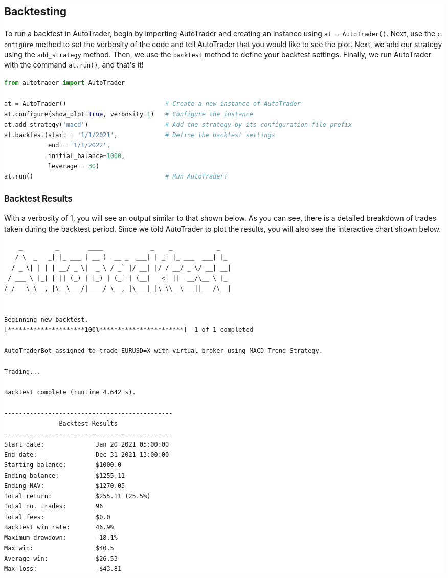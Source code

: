 ## Backtesting
To run a backtest in AutoTrader, begin by importing AutoTrader and creating 
an instance using `at = AutoTrader()`. Next, use the [`configure`](autotrader-configure) method to set 
the verbosity of the code and tell AutoTrader that you would like to see the plot. Next, we add our 
strategy using the `add_strategy` method. Then, we use the [`backtest`](autotrader-backtest-config) 
method to define your backtest settings. Finally, we run AutoTrader with the command `at.run()`, and 
that's it! 


```python
from autotrader import AutoTrader

at = AutoTrader()                           # Create a new instance of AutoTrader
at.configure(show_plot=True, verbosity=1)   # Configure the instance
at.add_strategy('macd')                     # Add the strategy by its configuration file prefix
at.backtest(start = '1/1/2021',             # Define the backtest settings
            end = '1/1/2022',
            initial_balance=1000,
            leverage = 30)
at.run()                                    # Run AutoTrader!
```


### Backtest Results
With a verbosity of 1, you will see an output similar to that shown below. As you can see, there is a detailed breakdown of 
trades taken during the backtest period. Since we told AutoTrader to plot the results, you will also see the interactive chart
shown below.

```
    _         _        ____             _    _            _   
   / \  _   _| |_ ___ | __ )  __ _  ___| | _| |_ ___  ___| |_ 
  / _ \| | | | __/ _ \|  _ \ / _` |/ __| |/ / __/ _ \/ __| __|
 / ___ \ |_| | || (_) | |_) | (_| | (__|   <| ||  __/\__ \ |_ 
/_/   \_\__,_|\__\___/|____/ \__,_|\___|_|\_\\__\___||___/\__|
                                                              

Beginning new backtest.
[*********************100%***********************]  1 of 1 completed

AutoTraderBot assigned to trade EURUSD=X with virtual broker using MACD Trend Strategy.

Trading...

Backtest complete (runtime 4.642 s).

----------------------------------------------
               Backtest Results
----------------------------------------------
Start date:              Jan 20 2021 05:00:00
End date:                Dec 31 2021 13:00:00
Starting balance:        $1000.0
Ending balance:          $1255.11
Ending NAV:              $1270.05
Total return:            $255.11 (25.5%)
Total no. trades:        96
Total fees:              $0.0
Backtest win rate:       46.9%
Maximum drawdown:        -18.1%
Max win:                 $40.5
Average win:             $26.53
Max loss:                -$43.81
```